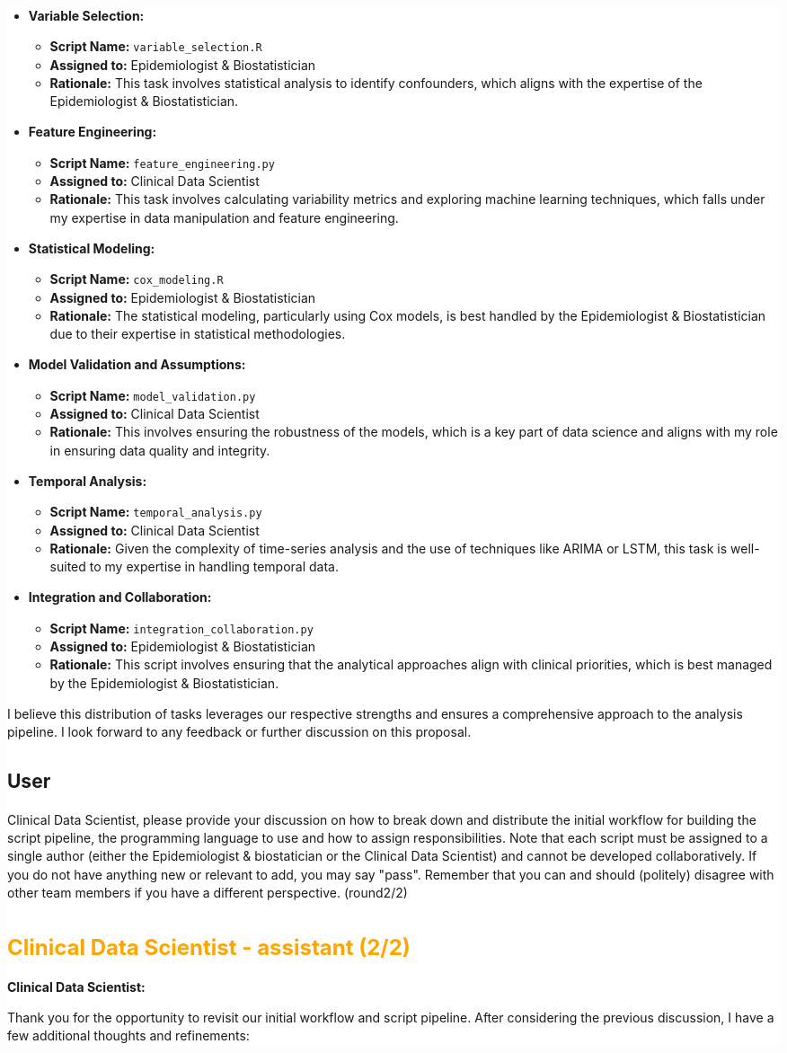    - **Variable Selection:**
     - **Script Name:** `variable_selection.R`
     - **Assigned to:** Epidemiologist & Biostatistician
     - **Rationale:** This task involves statistical analysis to identify confounders, which aligns with the expertise of the Epidemiologist & Biostatistician.

   - **Feature Engineering:**
     - **Script Name:** `feature_engineering.py`
     - **Assigned to:** Clinical Data Scientist
     - **Rationale:** This task involves calculating variability metrics and exploring machine learning techniques, which falls under my expertise in data manipulation and feature engineering.

   - **Statistical Modeling:**
     - **Script Name:** `cox_modeling.R`
     - **Assigned to:** Epidemiologist & Biostatistician
     - **Rationale:** The statistical modeling, particularly using Cox models, is best handled by the Epidemiologist & Biostatistician due to their expertise in statistical methodologies.

   - **Model Validation and Assumptions:**
     - **Script Name:** `model_validation.py`
     - **Assigned to:** Clinical Data Scientist
     - **Rationale:** This involves ensuring the robustness of the models, which is a key part of data science and aligns with my role in ensuring data quality and integrity.

   - **Temporal Analysis:**
     - **Script Name:** `temporal_analysis.py`
     - **Assigned to:** Clinical Data Scientist
     - **Rationale:** Given the complexity of time-series analysis and the use of techniques like ARIMA or LSTM, this task is well-suited to my expertise in handling temporal data.

   - **Integration and Collaboration:**
     - **Script Name:** `integration_collaboration.py`
     - **Assigned to:** Epidemiologist & Biostatistician
     - **Rationale:** This script involves ensuring that the analytical approaches align with clinical priorities, which is best managed by the Epidemiologist & Biostatistician.

I believe this distribution of tasks leverages our respective strengths and ensures a comprehensive approach to the analysis pipeline. I look forward to any feedback or further discussion on this proposal.

## User

Clinical Data Scientist, please provide your discussion on how to break down and distribute the initial workflow for building the script pipeline, the programming language to use and how to assign responsibilities. Note that each script must be assigned to a single author (either the Epidemiologist & biostatician or the Clinical Data Scientist) and cannot be developed collaboratively. If you do not have anything new or relevant to add, you may say "pass". Remember that you can and should (politely) disagree with other team members if you have a different perspective.  (round2/2)

<h1 style="color:orange; font-size:24px;">Clinical Data Scientist - assistant (2/2)</h1>

**Clinical Data Scientist:**

Thank you for the opportunity to revisit our initial workflow and script pipeline. After considering the previous discussion, I have a few additional thoughts and refinements:
